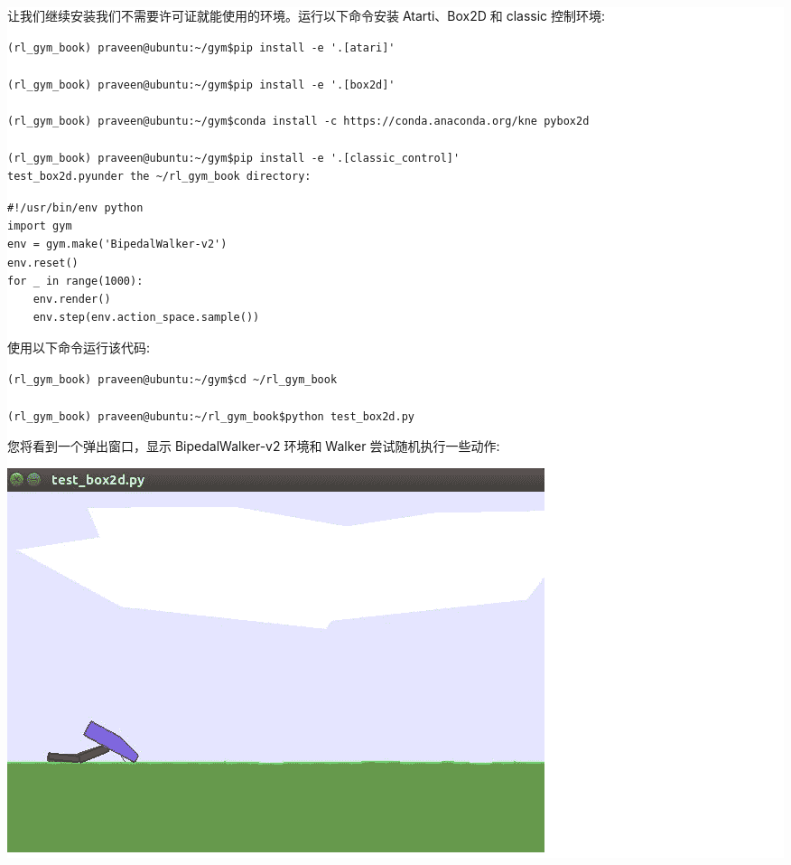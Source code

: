让我们继续安装我们不需要许可证就能使用的环境。运行以下命令安装 Atarti、Box2D 和 classic 控制环境:

```
(rl_gym_book) praveen@ubuntu:~/gym$pip install -e '.[atari]'

(rl_gym_book) praveen@ubuntu:~/gym$pip install -e '.[box2d]'

(rl_gym_book) praveen@ubuntu:~/gym$conda install -c https://conda.anaconda.org/kne pybox2d

(rl_gym_book) praveen@ubuntu:~/gym$pip install -e '.[classic_control]'
test_box2d.pyunder the ~/rl_gym_book directory:
```

```
#!/usr/bin/env python
import gym
env = gym.make('BipedalWalker-v2')
env.reset()
for _ in range(1000):
    env.render()
    env.step(env.action_space.sample())
```

使用以下命令运行该代码:

```
(rl_gym_book) praveen@ubuntu:~/gym$cd ~/rl_gym_book

(rl_gym_book) praveen@ubuntu:~/rl_gym_book$python test_box2d.py
```

您将看到一个弹出窗口，显示 BipedalWalker-v2 环境和 Walker 尝试随机执行一些动作:

![](img/00108.jpeg)
